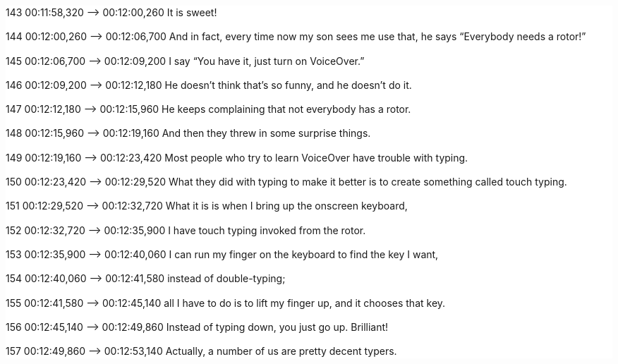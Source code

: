 143
00:11:58,320 --> 00:12:00,260
It is sweet!

144
00:12:00,260 --> 00:12:06,700
And in fact, every time now my son sees me use that, he says “Everybody needs a rotor!”

145
00:12:06,700 --> 00:12:09,200
I say “You have it, just turn on VoiceOver.”

146
00:12:09,200 --> 00:12:12,180
He doesn’t think that’s so funny, and he doesn’t do it.

147
00:12:12,180 --> 00:12:15,960
He keeps complaining that not everybody has a rotor.

148
00:12:15,960 --> 00:12:19,160
And then they threw in some surprise things.

149
00:12:19,160 --> 00:12:23,420
Most people who try to learn VoiceOver have trouble with typing.

150
00:12:23,420 --> 00:12:29,520
What they did with typing to make it better is to create something called touch typing.

151
00:12:29,520 --> 00:12:32,720
What it is is when I bring up the onscreen keyboard,

152
00:12:32,720 --> 00:12:35,900
I have touch typing invoked from the rotor.

153
00:12:35,900 --> 00:12:40,060
I can run my finger on the keyboard to find the key I want,

154
00:12:40,060 --> 00:12:41,580
instead of double-typing;

155
00:12:41,580 --> 00:12:45,140
all I have to do is to lift my finger up, and it chooses that key.

156
00:12:45,140 --> 00:12:49,860
Instead of typing down, you just go up. Brilliant!

157
00:12:49,860 --> 00:12:53,140
Actually, a number of us are pretty decent typers.
